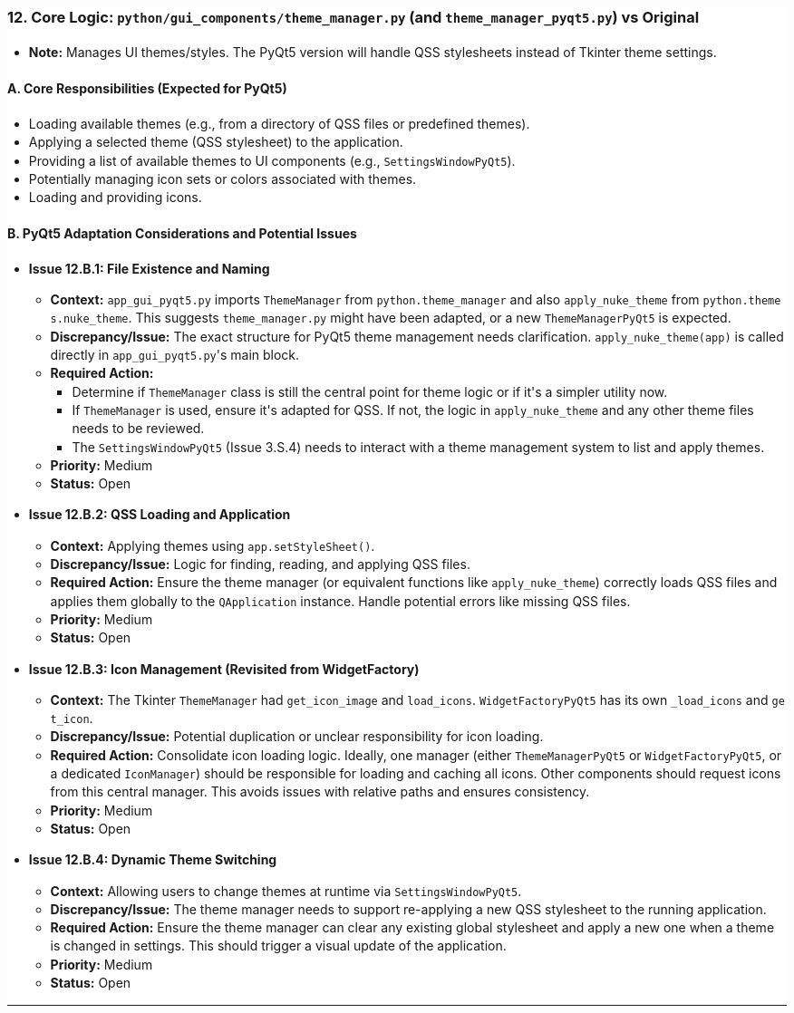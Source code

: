 ### 12. Core Logic: `python/gui_components/theme_manager.py` (and `theme_manager_pyqt5.py`) vs Original

*   **Note:** Manages UI themes/styles. The PyQt5 version will handle QSS stylesheets instead of Tkinter theme settings.

#### A. Core Responsibilities (Expected for PyQt5)
*   Loading available themes (e.g., from a directory of QSS files or predefined themes).
*   Applying a selected theme (QSS stylesheet) to the application.
*   Providing a list of available themes to UI components (e.g., `SettingsWindowPyQt5`).
*   Potentially managing icon sets or colors associated with themes.
*   Loading and providing icons.

#### B. PyQt5 Adaptation Considerations and Potential Issues

*   **Issue 12.B.1: File Existence and Naming**
    *   **Context:** `app_gui_pyqt5.py` imports `ThemeManager` from `python.theme_manager` and also `apply_nuke_theme` from `python.themes.nuke_theme`. This suggests `theme_manager.py` might have been adapted, or a new `ThemeManagerPyQt5` is expected.
    *   **Discrepancy/Issue:** The exact structure for PyQt5 theme management needs clarification. `apply_nuke_theme(app)` is called directly in `app_gui_pyqt5.py`'s main block.
    *   **Required Action:**
        *   Determine if `ThemeManager` class is still the central point for theme logic or if it's a simpler utility now.
        *   If `ThemeManager` is used, ensure it's adapted for QSS. If not, the logic in `apply_nuke_theme` and any other theme files needs to be reviewed.
        *   The `SettingsWindowPyQt5` (Issue 3.S.4) needs to interact with a theme management system to list and apply themes.
    *   **Priority:** Medium
    *   **Status:** Open

*   **Issue 12.B.2: QSS Loading and Application**
    *   **Context:** Applying themes using `app.setStyleSheet()`.
    *   **Discrepancy/Issue:** Logic for finding, reading, and applying QSS files.
    *   **Required Action:** Ensure the theme manager (or equivalent functions like `apply_nuke_theme`) correctly loads QSS files and applies them globally to the `QApplication` instance. Handle potential errors like missing QSS files.
    *   **Priority:** Medium
    *   **Status:** Open

*   **Issue 12.B.3: Icon Management (Revisited from WidgetFactory)**
    *   **Context:** The Tkinter `ThemeManager` had `get_icon_image` and `load_icons`. `WidgetFactoryPyQt5` has its own `_load_icons` and `get_icon`.
    *   **Discrepancy/Issue:** Potential duplication or unclear responsibility for icon loading.
    *   **Required Action:** Consolidate icon loading logic. Ideally, one manager (either `ThemeManagerPyQt5` or `WidgetFactoryPyQt5`, or a dedicated `IconManager`) should be responsible for loading and caching all icons. Other components should request icons from this central manager. This avoids issues with relative paths and ensures consistency.
    *   **Priority:** Medium
    *   **Status:** Open

*   **Issue 12.B.4: Dynamic Theme Switching**
    *   **Context:** Allowing users to change themes at runtime via `SettingsWindowPyQt5`.
    *   **Discrepancy/Issue:** The theme manager needs to support re-applying a new QSS stylesheet to the running application.
    *   **Required Action:** Ensure the theme manager can clear any existing global stylesheet and apply a new one when a theme is changed in settings. This should trigger a visual update of the application.
    *   **Priority:** Medium
    *   **Status:** Open

---